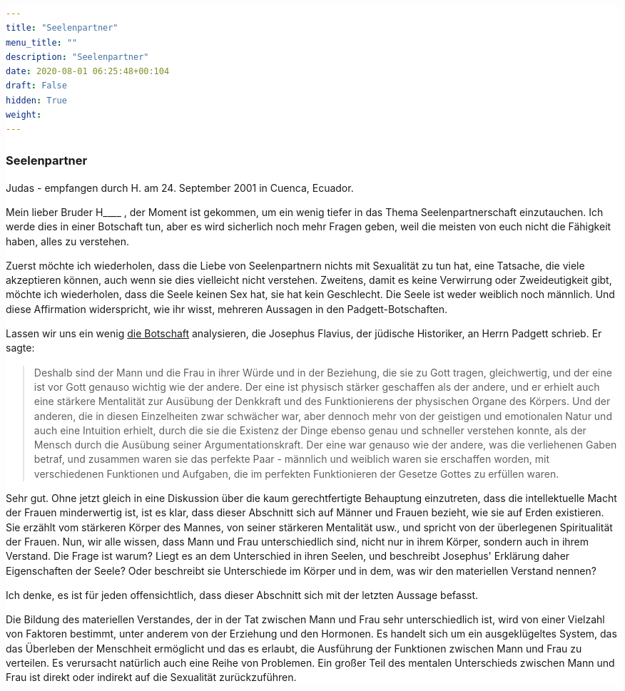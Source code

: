 ```yaml
---
title: "Seelenpartner"
menu_title: ""
description: "Seelenpartner"
date: 2020-08-01 06:25:48+00:104
draft: False
hidden: True
weight:
---
```

### Seelenpartner

Judas - empfangen durch H. am 24. September 2001 in Cuenca, Ecuador.

Mein lieber Bruder H____ , der Moment ist gekommen, um ein wenig tiefer in das Thema Seelenpartnerschaft einzutauchen. Ich werde dies in einer Botschaft tun, aber es wird sicherlich noch mehr Fragen geben, weil die meisten von euch nicht die Fähigkeit haben, alles zu verstehen.

Zuerst möchte ich wiederholen, dass die Liebe von Seelenpartnern nichts mit Sexualität zu tun hat, eine Tatsache, die viele akzeptieren können, auch wenn sie dies vielleicht nicht verstehen. Zweitens, damit es keine Verwirrung oder Zweideutigkeit gibt, möchte ich wiederholen, dass die Seele keinen Sex hat, sie hat kein Geschlecht. Die Seele ist weder weiblich noch männlich. Und diese Affirmation widerspricht, wie ihr wisst, mehreren Aussagen in den Padgett-Botschaften.

Lassen wir uns ein wenig [die Botschaft](/padgett-botschaften/padgett-botschaften-in-reihenfolge-des-datums/padgett-botschaften-1916/schoepfung-der-ersten-eltern-unterschiedlich-in-ihren-eigenschaften-gleich-in-ihrer-beziehung-zu-gott-jep-josephus-3-juni-1916/) analysieren, die Josephus Flavius, der jüdische Historiker, an Herrn Padgett schrieb. Er sagte:

> Deshalb sind der Mann und die Frau in ihrer Würde und in der Beziehung, die sie zu Gott tragen, gleichwertig, und der eine ist vor Gott genauso wichtig wie der andere. Der eine ist physisch stärker geschaffen als der andere, und er erhielt auch eine stärkere Mentalität zur Ausübung der Denkkraft und des Funktionierens der physischen Organe des Körpers. Und der anderen, die in diesen Einzelheiten zwar schwächer war, aber dennoch mehr von der geistigen und emotionalen Natur und auch eine Intuition erhielt, durch die sie die Existenz der Dinge ebenso genau und schneller verstehen konnte, als der Mensch durch die Ausübung seiner Argumentationskraft. Der eine war genauso wie der andere, was die verliehenen Gaben betraf, und zusammen waren sie das perfekte Paar - männlich und weiblich waren sie erschaffen worden, mit verschiedenen Funktionen und Aufgaben, die im perfekten Funktionieren der Gesetze Gottes zu erfüllen waren.

Sehr gut. Ohne jetzt gleich in eine Diskussion über die kaum gerechtfertigte Behauptung einzutreten, dass die intellektuelle Macht der Frauen minderwertig ist, ist es klar, dass dieser Abschnitt sich auf Männer und Frauen bezieht, wie sie auf Erden existieren. Sie erzählt vom stärkeren Körper des Mannes, von seiner stärkeren Mentalität usw., und spricht von der überlegenen Spiritualität der Frauen. Nun, wir alle wissen, dass Mann und Frau unterschiedlich sind, nicht nur in ihrem Körper, sondern auch in ihrem Verstand. Die Frage ist warum? Liegt es an dem Unterschied in ihren Seelen, und beschreibt Josephus' Erklärung daher Eigenschaften der Seele? Oder beschreibt sie Unterschiede im Körper und in dem, was wir den materiellen Verstand nennen?

Ich denke, es ist für jeden offensichtlich, dass dieser Abschnitt sich mit der letzten Aussage befasst.

Die Bildung des materiellen Verstandes, der in der Tat zwischen Mann und Frau sehr unterschiedlich ist, wird von einer Vielzahl von Faktoren bestimmt, unter anderem von der Erziehung und den Hormonen. Es handelt sich um ein ausgeklügeltes System, das das Überleben der Menschheit ermöglicht und das es erlaubt, die Ausführung der Funktionen zwischen Mann und Frau zu verteilen. Es verursacht natürlich auch eine Reihe von Problemen. Ein großer Teil des mentalen Unterschieds zwischen Mann und Frau ist direkt oder indirekt auf die Sexualität zurückzuführen.

